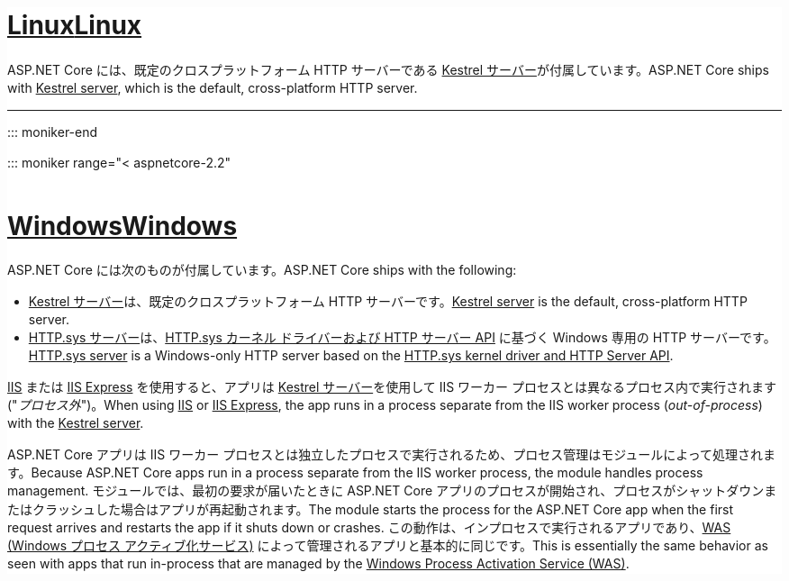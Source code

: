 # <a name="linuxtablinux"></a>[<span data-ttu-id="f5a5f-159">Linux</span><span class="sxs-lookup"><span data-stu-id="f5a5f-159">Linux</span></span>](#tab/linux)

<span data-ttu-id="f5a5f-160">ASP.NET Core には、既定のクロスプラットフォーム HTTP サーバーである [Kestrel サーバー](xref:fundamentals/servers/kestrel)が付属しています。</span><span class="sxs-lookup"><span data-stu-id="f5a5f-160">ASP.NET Core ships with [Kestrel server](xref:fundamentals/servers/kestrel), which is the default, cross-platform HTTP server.</span></span>

---

::: moniker-end

::: moniker range="< aspnetcore-2.2"

# <a name="windowstabwindows"></a>[<span data-ttu-id="f5a5f-161">Windows</span><span class="sxs-lookup"><span data-stu-id="f5a5f-161">Windows</span></span>](#tab/windows)

<span data-ttu-id="f5a5f-162">ASP.NET Core には次のものが付属しています。</span><span class="sxs-lookup"><span data-stu-id="f5a5f-162">ASP.NET Core ships with the following:</span></span>

* <span data-ttu-id="f5a5f-163">[Kestrel サーバー](xref:fundamentals/servers/kestrel)は、既定のクロスプラットフォーム HTTP サーバーです。</span><span class="sxs-lookup"><span data-stu-id="f5a5f-163">[Kestrel server](xref:fundamentals/servers/kestrel) is the default, cross-platform HTTP server.</span></span>
* <span data-ttu-id="f5a5f-164">[HTTP.sys サーバー](xref:fundamentals/servers/httpsys)は、[HTTP.sys カーネル ドライバーおよび HTTP サーバー API](/windows/desktop/Http/http-api-start-page) に基づく Windows 専用の HTTP サーバーです。</span><span class="sxs-lookup"><span data-stu-id="f5a5f-164">[HTTP.sys server](xref:fundamentals/servers/httpsys) is a Windows-only HTTP server based on the [HTTP.sys kernel driver and HTTP Server API](/windows/desktop/Http/http-api-start-page).</span></span>

<span data-ttu-id="f5a5f-165">[IIS](/iis/get-started/introduction-to-iis/introduction-to-iis-architecture) または [IIS Express](/iis/extensions/introduction-to-iis-express/iis-express-overview) を使用すると、アプリは [Kestrel サーバー](#kestrel)を使用して IIS ワーカー プロセスとは異なるプロセス内で実行されます ("*プロセス外*")。</span><span class="sxs-lookup"><span data-stu-id="f5a5f-165">When using [IIS](/iis/get-started/introduction-to-iis/introduction-to-iis-architecture) or [IIS Express](/iis/extensions/introduction-to-iis-express/iis-express-overview), the app runs in a process separate from the IIS worker process (*out-of-process*) with the [Kestrel server](#kestrel).</span></span>

<span data-ttu-id="f5a5f-166">ASP.NET Core アプリは IIS ワーカー プロセスとは独立したプロセスで実行されるため、プロセス管理はモジュールによって処理されます。</span><span class="sxs-lookup"><span data-stu-id="f5a5f-166">Because ASP.NET Core apps run in a process separate from the IIS worker process, the module handles process management.</span></span> <span data-ttu-id="f5a5f-167">モジュールでは、最初の要求が届いたときに ASP.NET Core アプリのプロセスが開始され、プロセスがシャットダウンまたはクラッシュした場合はアプリが再起動されます。</span><span class="sxs-lookup"><span data-stu-id="f5a5f-167">The module starts the process for the ASP.NET Core app when the first request arrives and restarts the app if it shuts down or crashes.</span></span> <span data-ttu-id="f5a5f-168">この動作は、インプロセスで実行されるアプリであり、[WAS (Windows プロセス アクティブ化サービス)](/iis/manage/provisioning-and-managing-iis/features-of-the-windows-process-activation-service-was) によって管理されるアプリと基本的に同じです。</span><span class="sxs-lookup"><span data-stu-id="f5a5f-168">This is essentially the same behavior as seen with apps that run in-process that are managed by the [Windows Process Activation Service (WAS)](/iis/manage/provisioning-and-managing-iis/features-of-the-windows-process-activation-service-was).</span></span>
